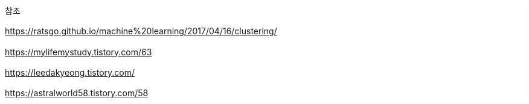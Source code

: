 



























참조

https://ratsgo.github.io/machine%20learning/2017/04/16/clustering/

https://mylifemystudy.tistory.com/63

https://leedakyeong.tistory.com/

https://astralworld58.tistory.com/58